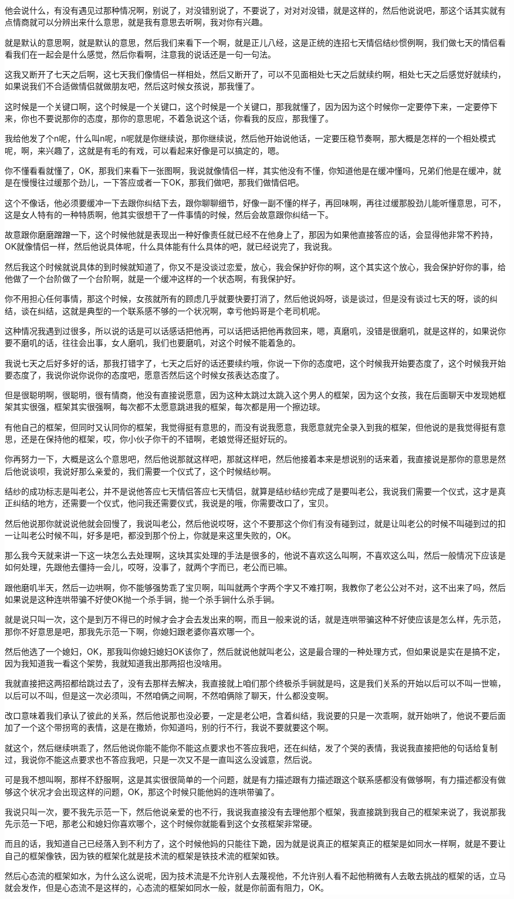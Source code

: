 他会说什么，有没有遇见过那种情况啊，别说了，对没错别说了，不要说了，对对对没错，就是这样的，然后他说说吧，那这个话其实就有点情商就可以分辨出来什么意思，就是我有意思去听啊，我对你有兴趣。

就是默认的意思啊，就是默认的意思，然后我们来看下一个啊，就是正儿八经，这是正统的连招七天情侣结纱惯例啊，我们做七天的情侣看看我们在一起会是什么感觉，然后你看啊，注意我的说话还是一句一句法。

这我又断开了七天之后啊，这七天我们像情侣一样相处，然后又断开了，可以不见面相处七天之后就续约啊，相处七天之后感觉好就续约，如果说我们不合适做情侣就做朋友吧，然后这时候女孩说，那我懂了。

这时候是一个关键口啊，这个时候是一个关键口，这个时候是一个关键口，那我就懂了，因为因为这个时候你一定要停下来，一定要停下来，你也不要说那你的态度，那你的意思呢，不着急说这个话，你看我的反应，那我懂了。

我给他发了个n呢，什么叫n呢，n呢就是你继续说，那你继续说，然后他开始说他话，一定要压稳节奏啊，那大概是怎样的一个相处模式呢，啊，来兴趣了，这就是有毛的有戏，可以看起来好像是可以搞定的，嗯。

你不懂看看就懂了，OK，那我们来看下一张图啊，我说就像情侣一样，其实他没有不懂，你知道他是在缓冲懂吗，兄弟们他是在缓冲，就是在慢慢往过缓那个劲儿，一下答应或者一下OK，那我们做吧，那我们做情侣吧。

这个不像话，他必须要缓冲一下去跟你纠结下去，跟你聊聊细节，好像一副不懂的样子，再回味啊，再往过缓那股劲儿能听懂意思，可不，这是女人特有的一种特质啊，他其实很想干了一件事情的时候，然后会故意跟你纠结一下。

故意跟你磨磨蹭蹭一下，这个时候他就是表现出一种好像责任就已经不在他身上了，那因为如果他直接答应的话，会显得他非常不矜持，OK就像情侣一样，然后他说具体呢，什么具体能有什么具体的吧，就已经说完了，我说我。

然后我这个时候就说具体的到时候就知道了，你又不是没谈过恋爱，放心，我会保护好你的啊，这个其实这个放心，我会保护好你的事，给他做了一个台阶做了一个台阶啊，就是一个缓冲这样的一个状态啊，有我保护好。

你不用担心任何事情，那这个时候，女孩就所有的顾虑几乎就要快要打消了，然后他说妈呀，谈是谈过，但是没有谈过七天的呀，谈的纠结，谈在纠结，这就是典型的一个联系感不够的一个状况啊，幸亏他妈哥是个老司机呢。

这种情况我遇到过很多，所以说的话是可以话感话把他再，可以话把话把他再救回来，嗯，真磨叽，没错是很磨叽，就是这样的，如果说你要不磨叽的话，往往会出事，女人磨叽，我们也要磨叽，对这个时候不能着急的。

我说七天之后好多好的话，那我打错字了，七天之后好的话还要续约哦，你说一下你的态度吧，这个时候我开始要态度了，这个时候我开始要态度了，我说你说你说你的态度吧，愿意否然后这个时候女孩表达态度了。

但是很聪明啊，很聪明，很有情商，他没有直接说愿意，因为这种太跳过太跳入这个男人的框架，因为这个女孩，我在后面聊天中发现她框架其实很强，框架其实很强啊，每次都不太愿意跳进我的框架，每次都是用一个擦边球。

有他自己的框架，但同时又认同你的框架，我觉得挺有意思的，而没有说我愿意，我愿意就完全录入到我的框架，但他说的是我觉得挺有意思，还是在保持他的框架，哎，你小伙子你干的不错啊，老娘觉得还挺好玩的。

你再努力一下，大概是这么个意思吧，然后他说那就这样吧，那就这样吧，然后他接着本来是想说别的话来着，我直接说是那你的意思是然后他说谈呗，我说好那么亲爱的，我们需要一个仪式了，这个时候结纱啊。

结纱的成功标志是叫老公，并不是说他答应七天情侣答应七天情侣，就算是结纱结纱完成了是要叫老公，我说我们需要一个仪式，这才是真正纠结的地方，还需要一个仪式，他问我还需要仪式，我说是的哦，你需要改口了，宝贝。

然后他说那你就说说他就会回慢了，我说叫老公，然后他说哎呀，这个不要那这个你们有没有碰到过，就是让叫老公的时候不叫碰到过的扣一让叫老公时候不叫，好多是吧，都没到那个份上，你就是来这里失败的，OK。

那么我今天就来讲一下这一块怎么去处理啊，这块其实处理的手法是很多的，他说不喜欢这么叫啊，不喜欢这么叫，然后一般情况下应该是如何处理，先跟他去僵持一会儿，哎呀，没事了，就两个字而已，老公而已嘛。

跟他磨叽半天，然后一边哄啊，你不能够强势乖了宝贝啊，叫叫就两个字两个字又不难打啊，我教你了老公公对不对，这不出来了吗，然后如果说是这种连哄带骗不好使OK抛一个杀手锏，抛一个杀手锏什么杀手锏。

就是说只叫一次，这个是到万不得已的时候才会才会去发出来的啊，而且一般来说的话，就是连哄带骗这种不好使应该是怎么样，先示范，那你不好意思是吧，那我先示范一下啊，你媳妇跟老婆你喜欢哪一个。

然后他选了一个媳妇，OK，那我叫你媳妇媳妇OK该你了，然后就说他就叫老公，这是最合理的一种处理方式，但如果说是实在是搞不定，因为我知道我一看这个架势，我就知道我出那两招也没啥用。

我就直接把这两招都给跳过去了，没有去那样去解决，我直接就上咱们那个终极杀手锏就是吗，这是我们关系的开始以后可以不叫一世嘛，以后可以不叫，但是这一次必须叫，不然咱俩之间啊，不然咱俩除了聊天，什么都没变啊。

改口意味着我们承认了彼此的关系，然后他说那也没必要，一定是老公吧，含着纠结，我说要的只是一次乖啊，就开始哄了，他说不要后面加了一个这个带拐弯的表情，这是在撒娇，你知道吗，别的行不行，我说不要就要这个啊。

就这个，然后继续哄乖了，然后他说你能不能你不能这点要求也不答应我吧，还在纠结，发了个哭的表情，我说我直接把他的句话给复制过，我说你不能这点要求也不答应我吧，只是一次又不是一直叫这么没诚意，然后说。

可是我不想叫啊，那样不舒服啊，这是其实很很简单的一个问题，就是有力描述跟有力描述跟这个联系感都没有做够啊，有力描述都没有做够这个状况才会出现这样的问题，OK，那这个时候只能他妈的连哄带骗了。

我说只叫一次，要不我先示范一下，然后他说亲爱的也不行，我说我直接没有去理他那个框架，我直接跳到我自己的框架来说了，我说那我先示范一下吧，那老公和媳妇你喜欢哪个，这个时候你就能看到这个女孩框架非常硬。

而且的话，我知道自己已经落入到不利方了，这个时候他妈的只能往下跪，因为就是说真正的框架真正的框架是如同水一样啊，就是不要让自己的框架像铁，因为铁的框架化就是技术流的框架是铁技术流的框架如铁。

然后心态流的框架如水，为什么这么说呢，因为技术流是不允许别人去蔑视他，不允许别人看不起他稍微有人去敢去挑战的框架的话，立马就会发作，但是心态流不是这样的，心态流的框架如同水一般，就是你前面有阻力，OK。
